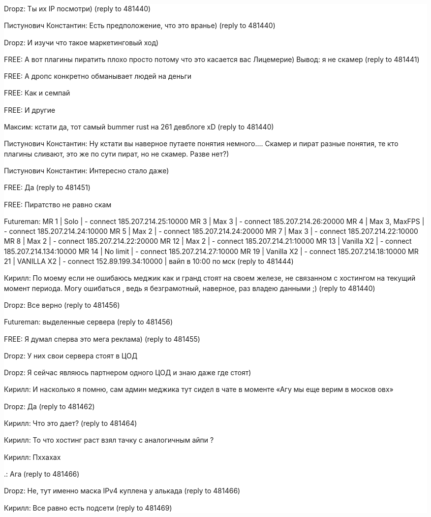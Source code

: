 Dropz: Ты их IP посмотри) (reply to 481440)

Пистунович Константин: Есть предположение, что это вранье) (reply to 481440)

Dropz: И изучи что такое маркетинговый ход)

FREE: А вот плагины пиратить плохо просто потому что это касается вас  Лицемерие)  Вывод: я не скамер (reply to 481441)

FREE: А дропс конкретно обманывает людей на деньги

FREE: Как и семпай

FREE: И другие

Максим: кстати да, тот самый bummer rust на 261 девблоге xD (reply to 481440)

Пистунович Константин: Ну кстати вы наверное путаете понятия немного.... Скамер и пират разные понятия, те кто плагины сливают, это же по сути пират, но не скамер. Разве нет?)

Пистунович Константин: Интересно стало даже)

FREE: Да (reply to 481451)

FREE: Пиратство не равно скам

Futureman: MR 1 | Solo | - connect 185.207.214.25:10000 MR 3 | Max 3 | - connect 185.207.214.26:20000 MR 4 | Max 3, MaxFPS | - connect 185.207.214.24:10000 MR 5 | Max 2 | - connect 185.207.214.24:20000 MR 7 | Max 3 | - connect 185.207.214.22:10000 MR 8 | Max 2 | - connect 185.207.214.22:20000 MR 12 | Max 2 | - connect 185.207.214.21:10000 MR 13 | Vanilla X2 | - connect 185.207.214.134:10000 MR 14 | No limit | - connect 185.207.214.27:10000 MR 19 | Vanilla X2 | - connect 185.207.214.18:10000 MR 21 | VANILLA X2 | - connect 152.89.199.34:10000 | вайп в 10:00 по мск (reply to 481444)

Кирилл: По моему если не ошибаюсь меджик как и гранд стоят на своем железе, не связанном с хостингом на текущий момент периода. Могу ошибаться , ведь я безграмотный, наверное, раз владею данными ;) (reply to 481440)

Dropz: Все верно (reply to 481456)

Futureman: выделенные сервера (reply to 481456)

FREE: Я думал сперва это мега реклама) (reply to 481455)

Dropz: У них свои сервера стоят в ЦОД

Dropz: Я сейчас являюсь партнером одного ЦОД и знаю даже где стоят)

Кирилл: И насколько я помню, сам админ меджика тут сидел в чате в моменте «Агу мы еще верим в москов овх»

Dropz: Да (reply to 481462)

Кирилл: Что это дает? (reply to 481464)

Кирилл: То что хостинг раст взял тачку с аналогичным айпи ?

Кирилл: Пххахах

.: Ага (reply to 481466)

Dropz: Не, тут именно маска IPv4 куплена у алькада (reply to 481466)

Кирилл: Все равно есть подсети (reply to 481469)
